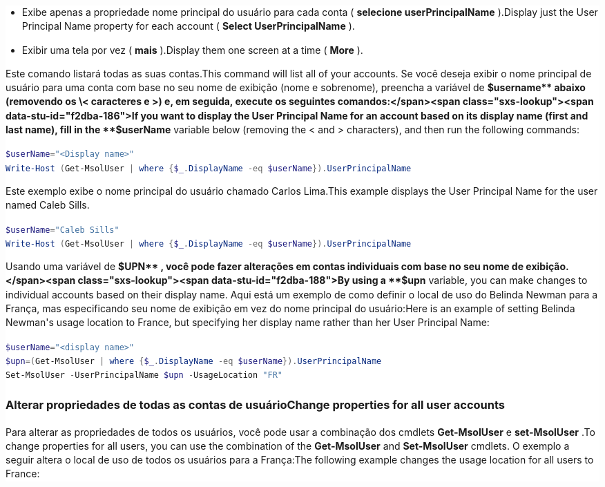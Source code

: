 - <span data-ttu-id="f2dba-183">Exibe apenas a propriedade nome principal do usuário para cada conta ( **selecione userPrincipalName** ).</span><span class="sxs-lookup"><span data-stu-id="f2dba-183">Display just the User Principal Name property for each account ( **Select UserPrincipalName** ).</span></span>
    
- <span data-ttu-id="f2dba-184">Exibir uma tela por vez ( **mais** ).</span><span class="sxs-lookup"><span data-stu-id="f2dba-184">Display them one screen at a time ( **More** ).</span></span>
    
<span data-ttu-id="f2dba-185">Este comando listará todas as suas contas.</span><span class="sxs-lookup"><span data-stu-id="f2dba-185">This command will list all of your accounts.</span></span> <span data-ttu-id="f2dba-186">Se você deseja exibir o nome principal de usuário para uma conta com base no seu nome de exibição (nome e sobrenome), preencha a variável de **$username** abaixo (removendo os \< caracteres e >) e, em seguida, execute os seguintes comandos:</span><span class="sxs-lookup"><span data-stu-id="f2dba-186">If you want to display the User Principal Name for an account based on its display name (first and last name), fill in the **$userName** variable below (removing the \< and > characters), and then run the following commands:</span></span>
  
```powershell
$userName="<Display name>"
Write-Host (Get-MsolUser | where {$_.DisplayName -eq $userName}).UserPrincipalName
```

<span data-ttu-id="f2dba-187">Este exemplo exibe o nome principal do usuário chamado Carlos Lima.</span><span class="sxs-lookup"><span data-stu-id="f2dba-187">This example displays the User Principal Name for the user named Caleb Sills.</span></span>
  
```powershell
$userName="Caleb Sills"
Write-Host (Get-MsolUser | where {$_.DisplayName -eq $userName}).UserPrincipalName
```

<span data-ttu-id="f2dba-188">Usando uma variável de **$UPN** , você pode fazer alterações em contas individuais com base no seu nome de exibição.</span><span class="sxs-lookup"><span data-stu-id="f2dba-188">By using a **$upn** variable, you can make changes to individual accounts based on their display name.</span></span> <span data-ttu-id="f2dba-189">Aqui está um exemplo de como definir o local de uso do Belinda Newman para a França, mas especificando seu nome de exibição em vez do nome principal do usuário:</span><span class="sxs-lookup"><span data-stu-id="f2dba-189">Here is an example of setting Belinda Newman's usage location to France, but specifying her display name rather than her User Principal Name:</span></span>
  
```powershell
$userName="<display name>"
$upn=(Get-MsolUser | where {$_.DisplayName -eq $userName}).UserPrincipalName
Set-MsolUser -UserPrincipalName $upn -UsageLocation "FR"
```

### <a name="change-properties-for-all-user-accounts"></a><span data-ttu-id="f2dba-190">Alterar propriedades de todas as contas de usuário</span><span class="sxs-lookup"><span data-stu-id="f2dba-190">Change properties for all user accounts</span></span>

<span data-ttu-id="f2dba-191">Para alterar as propriedades de todos os usuários, você pode usar a combinação dos cmdlets **Get-MsolUser** e **set-MsolUser** .</span><span class="sxs-lookup"><span data-stu-id="f2dba-191">To change properties for all users, you can use the combination of the **Get-MsolUser** and **Set-MsolUser** cmdlets.</span></span> <span data-ttu-id="f2dba-192">O exemplo a seguir altera o local de uso de todos os usuários para a França:</span><span class="sxs-lookup"><span data-stu-id="f2dba-192">The following example changes the usage location for all users to France:</span></span>
  